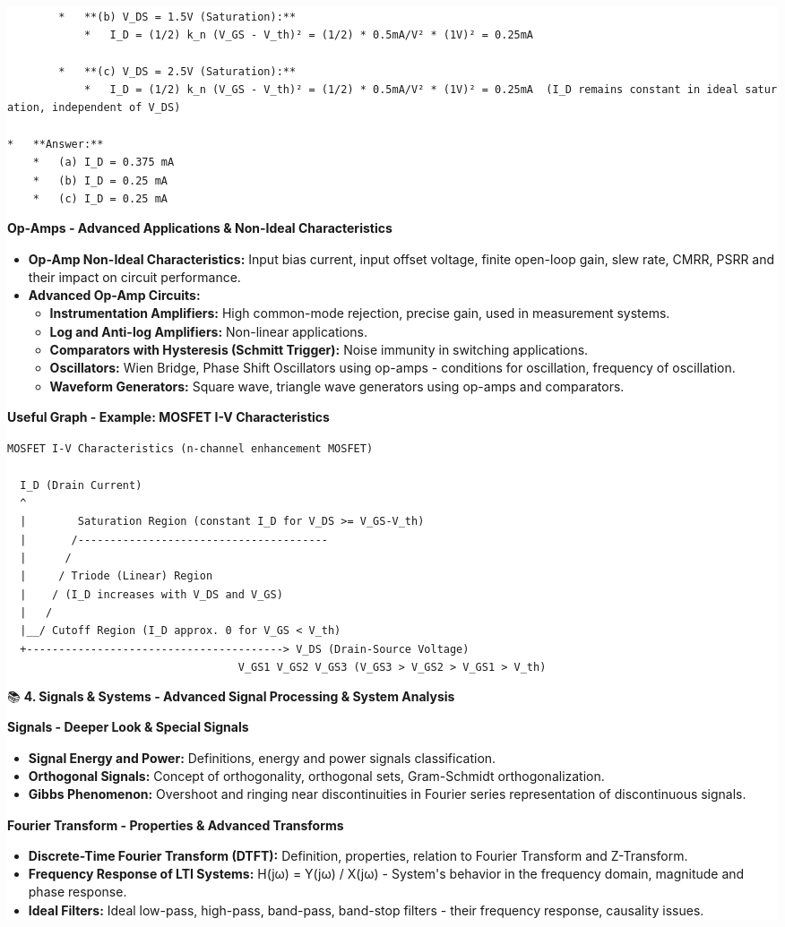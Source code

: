             *   **(b) V_DS = 1.5V (Saturation):**
                *   I_D = (1/2) k_n (V_GS - V_th)² = (1/2) * 0.5mA/V² * (1V)² = 0.25mA

            *   **(c) V_DS = 2.5V (Saturation):**
                *   I_D = (1/2) k_n (V_GS - V_th)² = (1/2) * 0.5mA/V² * (1V)² = 0.25mA  (I_D remains constant in ideal saturation, independent of V_DS)

    *   **Answer:**
        *   (a) I_D = 0.375 mA
        *   (b) I_D = 0.25 mA
        *   (c) I_D = 0.25 mA

**Op-Amps - Advanced Applications & Non-Ideal Characteristics**

*   **Op-Amp Non-Ideal Characteristics:** Input bias current, input offset voltage, finite open-loop gain, slew rate, CMRR, PSRR and their impact on circuit performance.
*   **Advanced Op-Amp Circuits:**
    *   **Instrumentation Amplifiers:** High common-mode rejection, precise gain, used in measurement systems.
    *   **Log and Anti-log Amplifiers:** Non-linear applications.
    *   **Comparators with Hysteresis (Schmitt Trigger):** Noise immunity in switching applications.
    *   **Oscillators:** Wien Bridge, Phase Shift Oscillators using op-amps - conditions for oscillation, frequency of oscillation.
    *   **Waveform Generators:** Square wave, triangle wave generators using op-amps and comparators.

**Useful Graph - Example: MOSFET I-V Characteristics**

```
MOSFET I-V Characteristics (n-channel enhancement MOSFET)

  I_D (Drain Current)
  ^
  |        Saturation Region (constant I_D for V_DS >= V_GS-V_th)
  |       /---------------------------------------
  |      /
  |     / Triode (Linear) Region
  |    / (I_D increases with V_DS and V_GS)
  |   /
  |__/ Cutoff Region (I_D approx. 0 for V_GS < V_th)
  +----------------------------------------> V_DS (Drain-Source Voltage)
                                    V_GS1 V_GS2 V_GS3 (V_GS3 > V_GS2 > V_GS1 > V_th)
```

📚 **4. Signals & Systems -  Advanced Signal Processing & System Analysis**

**Signals - Deeper Look & Special Signals**

*   **Signal Energy and Power:** Definitions, energy and power signals classification.
*   **Orthogonal Signals:** Concept of orthogonality, orthogonal sets, Gram-Schmidt orthogonalization.
*   **Gibbs Phenomenon:**  Overshoot and ringing near discontinuities in Fourier series representation of discontinuous signals.

**Fourier Transform - Properties & Advanced Transforms**

*   **Discrete-Time Fourier Transform (DTFT):** Definition, properties, relation to Fourier Transform and Z-Transform.
*   **Frequency Response of LTI Systems:**  H(jω) = Y(jω) / X(jω) - System's behavior in the frequency domain, magnitude and phase response.
*   **Ideal Filters:** Ideal low-pass, high-pass, band-pass, band-stop filters - their frequency response, causality issues.
